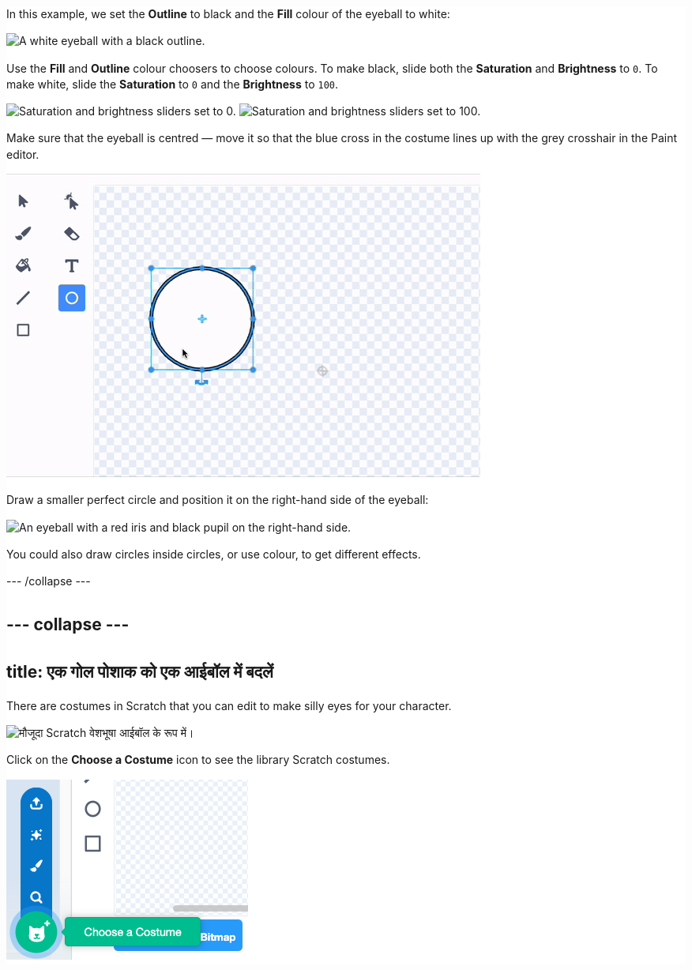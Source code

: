 In this example, we set the **Outline** to black and the **Fill** colour of the eyeball to white:

![A white eyeball with a black outline.](images/eyeball-outline.png)

Use the **Fill** and **Outline** colour choosers to choose colours. To make black, slide both the **Saturation** and **Brightness** to `0`. To make white, slide the **Saturation** to `0` and the **Brightness** to `100`.

![Saturation and brightness sliders set to 0.](images/black-colour.png) ![Saturation and brightness sliders set to 100.](images/white-colour.png)

Make sure that the eyeball is centred — move it so that the blue cross in the costume lines up with the grey crosshair in the Paint editor.

![An animated image of a circle costume being dragged from the top left to fit with the circles centre over the crosshair icon.](images/eye-centre.gif)

Draw a smaller perfect circle and position it on the right-hand side of the eyeball:

![An eyeball with a red iris and black pupil on the right-hand side.](images/eyeball-with-iris.png)

You could also draw circles inside circles, or use colour, to get different effects.

--- /collapse ---

--- collapse ---
---
title: एक गोल पोशाक को एक आईबॉल में बदलें
---

There are costumes in Scratch that you can edit to make silly eyes for your character.

![मौजूदा Scratch वेशभूषा आईबॉल के रूप में।](images/costume-eyes.gif)

Click on the **Choose a Costume** icon to see the library Scratch costumes.

![The Choose a Costume icon.](images/choose-a-costume.png)
